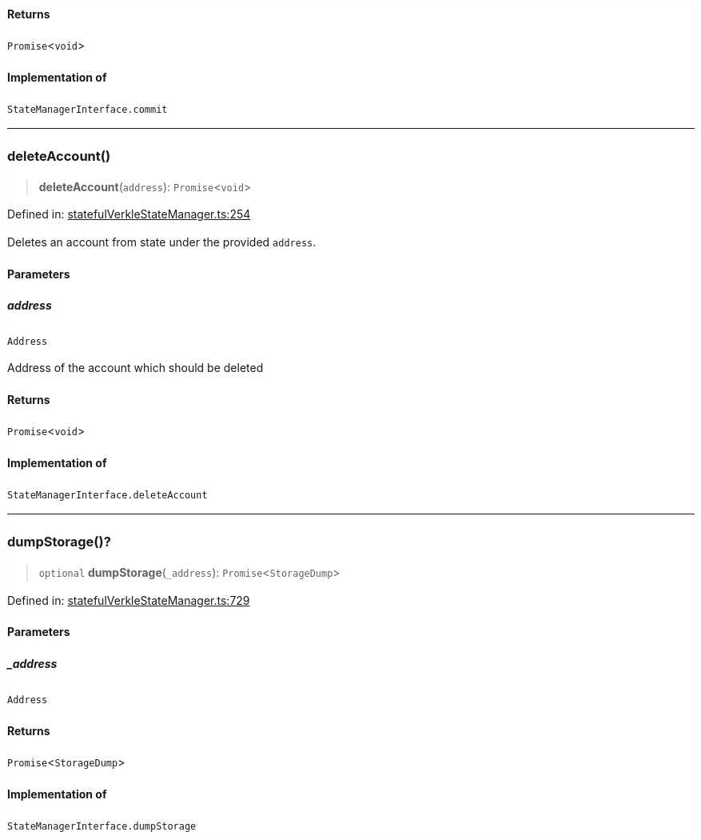 #### Returns

`Promise`\<`void`\>

#### Implementation of

`StateManagerInterface.commit`

***

### deleteAccount()

> **deleteAccount**(`address`): `Promise`\<`void`\>

Defined in: [statefulVerkleStateManager.ts:254](https://github.com/Dargon789/ethereumjs-monorepo/blob/master/packages/statemanager/src/statefulVerkleStateManager.ts#L254)

Deletes an account from state under the provided `address`.

#### Parameters

##### address

`Address`

Address of the account which should be deleted

#### Returns

`Promise`\<`void`\>

#### Implementation of

`StateManagerInterface.deleteAccount`

***

### dumpStorage()?

> `optional` **dumpStorage**(`_address`): `Promise`\<`StorageDump`\>

Defined in: [statefulVerkleStateManager.ts:729](https://github.com/Dargon789/ethereumjs-monorepo/blob/master/packages/statemanager/src/statefulVerkleStateManager.ts#L729)

#### Parameters

##### \_address

`Address`

#### Returns

`Promise`\<`StorageDump`\>

#### Implementation of

`StateManagerInterface.dumpStorage`
